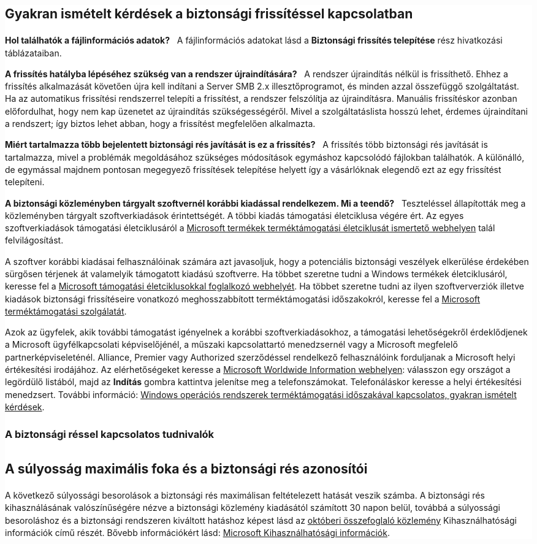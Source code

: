 Gyakran ismételt kérdések a biztonsági frissítéssel kapcsolatban
----------------------------------------------------------------

<span></span>
**Hol találhatók a fájlinformációs adatok?**  
A fájlinformációs adatokat lásd a **Biztonsági frissítés telepítése** rész hivatkozási táblázataiban.

**A frissítés hatályba lépéséhez szükség van a rendszer újraindítására?**  
A rendszer újraindítás nélkül is frissíthető. Ehhez a frissítés alkalmazását követően újra kell indítani a Server SMB 2.x illesztőprogramot, és minden azzal összefüggő szolgáltatást. Ha az automatikus frissítési rendszerrel telepíti a frissítést, a rendszer felszólítja az újraindításra. Manuális frissítéskor azonban előfordulhat, hogy nem kap üzenetet az újraindítás szükségességéről. Mivel a szolgáltatáslista hosszú lehet, érdemes újraindítani a rendszert; így biztos lehet abban, hogy a frissítést megfelelően alkalmazta.

**Miért tartalmazza több bejelentett biztonsági rés javítását is ez a frissítés?**  
A frissítés több biztonsági rés javítását is tartalmazza, mivel a problémák megoldásához szükséges módosítások egymáshoz kapcsolódó fájlokban találhatók. A különálló, de egymással majdnem pontosan megegyező frissítések telepítése helyett így a vásárlóknak elegendő ezt az egy frissítést telepíteni.

**A biztonsági közleményben tárgyalt szoftvernél korábbi kiadással rendelkezem. Mi a teendő?**  
Teszteléssel állapították meg a közleményben tárgyalt szoftverkiadások érintettségét. A többi kiadás támogatási életciklusa végére ért. Az egyes szoftverkiadások támogatási életciklusáról a [Microsoft termékek terméktámogatási életciklusát ismertető webhelyen](http://go.microsoft.com/fwlink/?linkid=21742) talál felvilágosítást.

A szoftver korábbi kiadásai felhasználóinak számára azt javasoljuk, hogy a potenciális biztonsági veszélyek elkerülése érdekében sürgősen térjenek át valamelyik támogatott kiadású szoftverre. Ha többet szeretne tudni a Windows termékek életciklusáról, keresse fel a [Microsoft támogatási életciklusokkal foglalkozó webhelyét](http://go.microsoft.com/fwlink/?linkid=21742). Ha többet szeretne tudni az ilyen szoftververziók illetve kiadások biztonsági frissítéseire vonatkozó meghosszabbított terméktámogatási időszakokról, keresse fel a [Microsoft terméktámogatási szolgálatát](http://go.microsoft.com/fwlink/?linkid=33328).

Azok az ügyfelek, akik további támogatást igényelnek a korábbi szoftverkiadásokhoz, a támogatási lehetőségekről érdeklődjenek a Microsoft ügyfélkapcsolati képviselőjénél, a műszaki kapcsolattartó menedzsernél vagy a Microsoft megfelelő partnerképviseleténél. Alliance, Premier vagy Authorized szerződéssel rendelkező felhasználóink forduljanak a Microsoft helyi értékesítési irodájához. Az elérhetőségeket keresse a [Microsoft Worldwide Information webhelyen](http://go.microsoft.com/fwlink/?linkid=33329): válasszon egy országot a legördülő listából, majd az **Indítás** gombra kattintva jelenítse meg a telefonszámokat. Telefonáláskor keresse a helyi értékesítési menedzsert. További információ: [Windows operációs rendszerek terméktámogatási időszakával kapcsolatos, gyakran ismételt kérdések](http://go.microsoft.com/fwlink/?linkid=33330).

### A biztonsági réssel kapcsolatos tudnivalók

A súlyosság maximális foka és a biztonsági rés azonosítói
---------------------------------------------------------

<span></span>
A következő súlyossági besorolások a biztonsági rés maximálisan feltételezett hatását veszik számba. A biztonsági rés kihasználásának valószínűségére nézve a biztonsági közlemény kiadásától számított 30 napon belül, továbbá a súlyossági besoroláshoz és a biztonsági rendszeren kiváltott hatáshoz képest lásd az [októberi összefoglaló közlemény](http://technet.microsoft.com/security/bulletin/ms09-oct) Kihasználhatósági információk című részét. Bővebb információkért lásd: [Microsoft Kihasználhatósági információk](http://technet.microsoft.com/en-us/security/cc998259.aspx).
